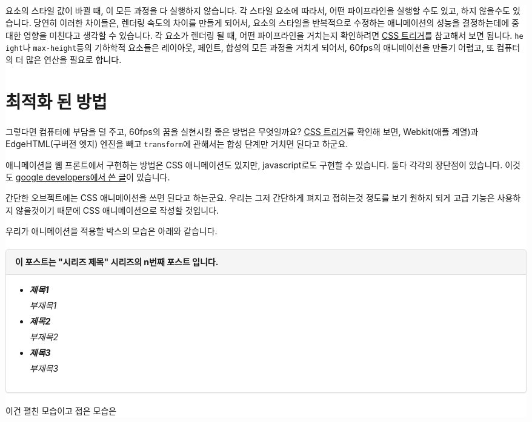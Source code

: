 요소의 스타일 값이 바뀔 때, 이 모든 과정을 다 실행하지 않습니다. 각 스타일 요소에 따라서, 어떤 파이프라인을 실행할 수도 있고, 하지 않을수도 있습니다. 당연히 이러한 차이들은, 렌더링 속도의 차이를 만들게 되어서, 요소의 스타일을 반복적으로 수정하는 애니메이션의 성능을 결정하는데에 중대한 영향을 미친다고 생각할 수 있습니다. 각 요소가 렌더링 될 때, 어떤 파이프라인을 거치는지 확인하려면 [CSS 트리거](https://csstriggers.com/)를 참고해서 보면 됩니다. `height`나 `max-height`등의 기하학적 요소들은 레이아웃, 페인트, 합성의 모든 과정을 거치게 되어서, 60fps의 애니메이션을 만들기 어렵고, 또 컴퓨터의 더 많은 연산을 필요로 합니다.

# 최적화 된 방법

그렇다면 컴퓨터에 부담을 덜 주고, 60fps의 꿈을 실현시킬 좋은 방법은 무엇일까요? [CSS 트리거](https://csstriggers.com/)를 확인해 보면, Webkit(애플 계열)과 EdgeHTML(구버전 엣지) 엔진을 빼고 `transform`에 관해서는 합성 단계만 거치면 된다고 하군요.

애니메이션을 웹 프론트에서 구현하는 방법은 CSS 애니메이션도 있지만, javascript로도 구현할 수 있습니다. 둘다 각각의 장단점이 있습니다. 이것도 [google developers에서 쓴 글](https://developers.google.com/web/fundamentals/design-and-ux/animations/css-vs-javascript)이 있습니다.

간단한 오브젝트에는 CSS 애니메이션을 쓰면 된다고 하는군요.
우리는 그저 간단하게 펴지고 접히는것 정도를 보기 원하지 되게 고급 기능은 사용하지 않을것이기 때문에 CSS 애니메이션으로 작성할 것입니다.

우리가 애니메이션을 적용할 박스의 모습은 아래와 같습니다.

<style>
     .panel {
        padding: 15px;
        margin: 20px 0px;
        background-color: #fff;
        border: 1px solid #ddd;
        border-radius: 4px;
        -webkit-box-shadow: 0 1px 1px rgba(0,0,0,0.05);
        box-shadow: 0 1px 1px rgba(0,0,0,0.05)
    }
    .panel h4, .panel h5, .panel h6, .panel i{
        margin: 0.4rem 0rem;
    }
    .panel h4, .panel h5{
        display: inline;
    }
    .panel-heading {
        padding: 10px 15px;
        margin: -15px -15px 15px;
        background-color: #f5f5f5;
        border-bottom: 1px solid #ddd;
        border-top-right-radius: 3px;
        border-top-left-radius: 3px
    }
    </style>
<div class="panel seriesNote">
    <div class="panel-heading" style="position:relative;">
        <h4>이 포스트는 <strong>"시리즈 제목"</strong> 시리즈의 <strong>n</strong>번째 포스트 입니다.</h4>
        <i class="fas fa-chevron-up" style="position:absolute; right:5%"></i>
    </div>
    <ul>
        <li>
            <h5>제목1</h5>
            <h6>부제목1</h6>
        </li>
        <li>
            <h5>제목2</h5>
            <h6>부제목2</h6>
        </li>
        <li>
            <h5>제목3</h5>
            <h6>부제목3</h6>
        </li>
    </ul>
</div>    
이건 펼친 모습이고 접은 모습은